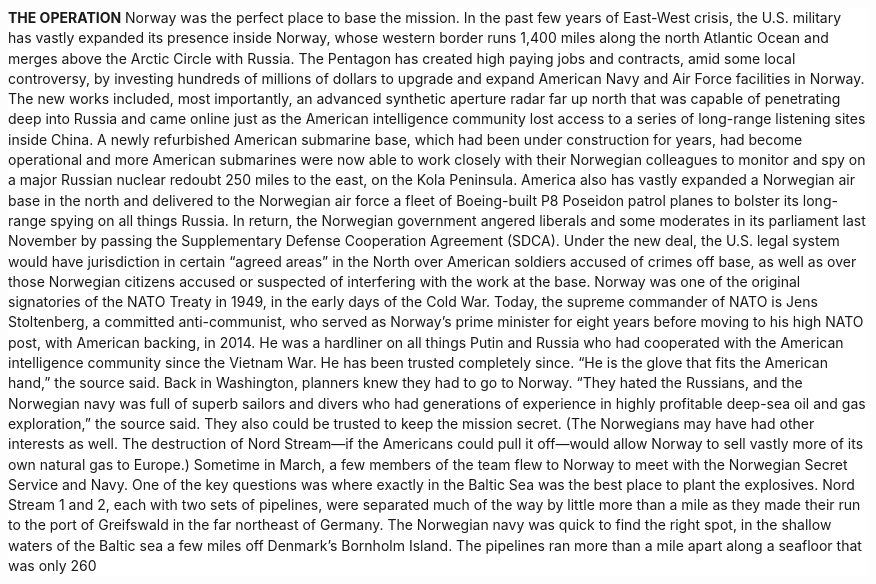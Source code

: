**THE OPERATION**
Norway was the perfect place to base the mission.
In the past few years of East-West crisis, the U.S. military has vastly expanded its presence inside Norway,
whose western border runs 1,400 miles along the north Atlantic Ocean and merges above the Arctic Circle
with Russia. The Pentagon has created high paying jobs and contracts, amid some local controversy, by
investing hundreds of millions of dollars to upgrade and expand American Navy and Air Force facilities in
Norway. The new works included, most importantly, an advanced synthetic aperture radar far up north that
was capable of penetrating deep into Russia and came online just as the American intelligence community
lost access to a series of long-range listening sites inside China.
A newly refurbished American submarine base, which had been under construction for years, had become
operational and more American submarines were now able to work closely with their Norwegian colleagues
to monitor and spy on a major Russian nuclear redoubt 250 miles to the east, on the Kola Peninsula.
America also has vastly expanded a Norwegian air base in the north and delivered to the Norwegian air
force a fleet of Boeing-built P8 Poseidon patrol planes to bolster its long-range spying on all things Russia.
In return, the Norwegian government angered liberals and some moderates in its parliament last November
by passing the Supplementary Defense Cooperation Agreement (SDCA). Under the new deal, the U.S. legal
system would have jurisdiction in certain “agreed areas” in the North over American soldiers accused of
crimes off base, as well as over those Norwegian citizens accused or suspected of interfering with the work
at the base.
Norway was one of the original signatories of the NATO Treaty in 1949, in the early days of the Cold War.
Today, the supreme commander of NATO is Jens Stoltenberg, a committed anti-communist, who served as
Norway’s prime minister for eight years before moving to his high NATO post, with American backing, in
2014. He was a hardliner on all things Putin and Russia who had cooperated with the American intelligence
community since the Vietnam War. He has been trusted completely since. “He is the glove that fits the
American hand,” the source said.
Back in Washington, planners knew they had to go to Norway. “They hated the Russians, and the Norwegian
navy was full of superb sailors and divers who had generations of experience in highly profitable deep-sea
oil and gas exploration,” the source said. They also could be trusted to keep the mission secret. (The
Norwegians may have had other interests as well. The destruction of Nord Stream—if the Americans could
pull it off—would allow Norway to sell vastly more of its own natural gas to Europe.)
Sometime in March, a few members of the team flew to Norway to meet with the Norwegian Secret Service
and Navy. One of the key questions was where exactly in the Baltic Sea was the best place to plant the
explosives. Nord Stream 1 and 2, each with two sets of pipelines, were separated much of the way by little
more than a mile as they made their run to the port of Greifswald in the far northeast of Germany.
The Norwegian navy was quick to find the right spot, in the shallow waters of the Baltic sea a few miles off
Denmark’s Bornholm Island. The pipelines ran more than a mile apart along a seafloor that was only 260